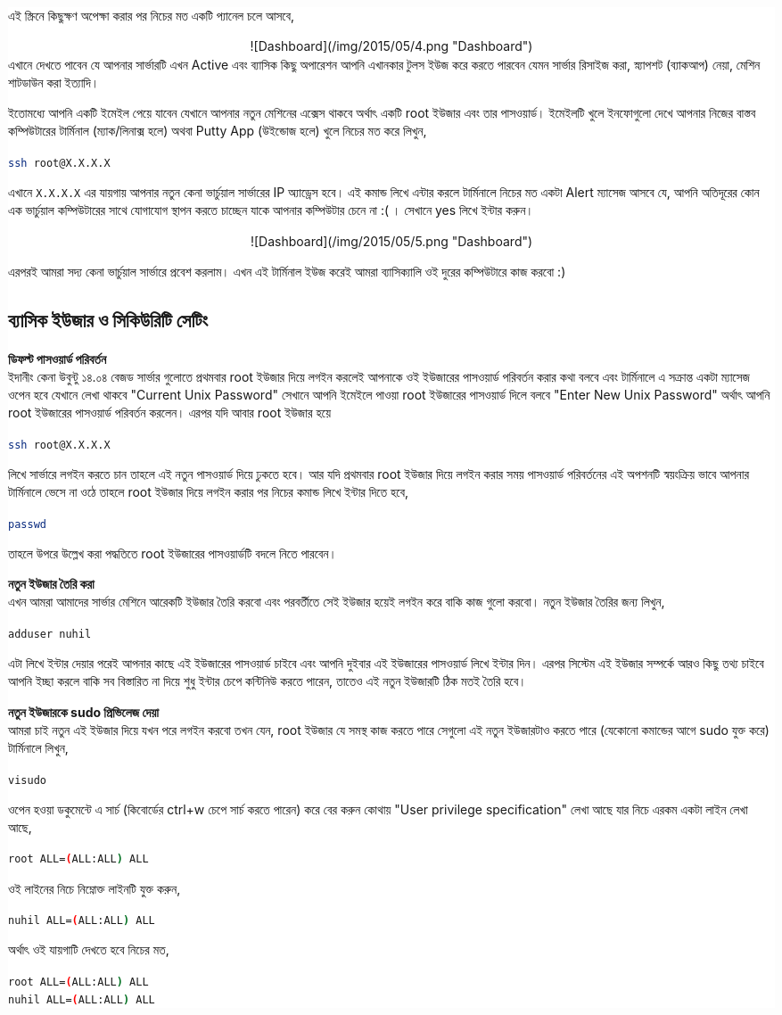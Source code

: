 এই স্ক্রিনে কিছুক্ষণ অপেক্ষা করার পর নিচের মত একটি প্যানেল চলে আসবে,
<center>![Dashboard](/img/2015/05/4.png "Dashboard")</center>
এখানে দেখতে পাবেন যে আপনার সার্ভারটি এখন Active এবং ব্যাসিক কিছু অপারেশন আপনি এখানকার টুলস ইউজ করে করতে পারবেন যেমন সার্ভার রিসাইজ করা, স্ন্যাপশট (ব্যাকআপ) নেয়া, মেশিন শাটডাউন করা ইত্যাদি।

ইতোমধ্যে আপনি একটি ইমেইল পেয়ে যাবেন যেখানে আপনার নতুন মেশিনের এক্সেস থাকবে অর্থাৎ একটি root ইউজার এবং তার পাসওয়ার্ড। ইমেইলটি খুলে ইনফোগুলো দেখে আপনার নিজের বাস্তব কম্পিউটারের টার্মিনাল (ম্যাক/লিনাক্স হলে) অথবা Putty App (উইন্ডোজ হলে) খুলে নিচের মত করে লিখুন,
```sh
ssh root@X.X.X.X
```
এখানে `X.X.X.X` এর যায়গায় আপনার নতুন কেনা ভার্চুয়াল সার্ভারের IP অ্যাড্রেস হবে। এই কমান্ড লিখে এন্টার করলে টার্মিনালে নিচের মত একটা Alert ম্যাসেজ আসবে যে, আপনি অতিদূরের কোন এক ভার্চুয়াল কম্পিউটারের সাথে যোগাযোগ স্থাপন করতে চাচ্ছেন যাকে আপনার কম্পিউটার চেনে না :( । সেখানে yes লিখে ইন্টার করুন।
<center>![Dashboard](/img/2015/05/5.png "Dashboard")</center>

এরপরই আমরা সদ্য কেনা ভার্চুয়াল সার্ভারে প্রবেশ করলাম। এখন এই টার্মিনাল ইউজ করেই আমরা ব্যাসিক্যালি ওই দুরের কম্পিউটারে কাজ করবো :)

## ব্যাসিক ইউজার ও সিকিউরিটি সেটিং
**ডিফল্ট পাসওয়ার্ড পরিবর্তন**  
ইদানীং কেনা উবুন্টু ১৪.০৪ বেজড সার্ভার গুলোতে প্রথমবার root ইউজার দিয়ে লগইন করলেই আপনাকে ওই ইউজারের পাসওয়ার্ড পরিবর্তন করার কথা বলবে এবং টার্মিনালে এ সক্রান্ত একটা ম্যাসেজ ওপেন হবে যেখানে লেখা থাকবে "Current Unix Password" সেখানে আপনি ইমেইলে পাওয়া root ইউজারের পাসওয়ার্ড দিলে বলবে "Enter New Unix Password" অর্থাৎ আপনি root ইউজারের পাসওয়ার্ড পরিবর্তন করলেন। এরপর যদি আবার root ইউজার হয়ে
```sh
ssh root@X.X.X.X
```
লিখে সার্ভারে লগইন করতে চান তাহলে এই নতুন পাসওয়ার্ড দিয়ে ঢুকতে হবে।
আর যদি প্রথমবার root ইউজার দিয়ে লগইন করার সময় পাসওয়ার্ড পরিবর্তনের এই অপশনটি স্বয়ংক্রিয় ভাবে আপনার টার্মিনালে ভেসে না ওঠে তাহলে root ইউজার দিয়ে লগইন করার পর নিচের কমান্ড লিখে ইন্টার দিতে হবে,
```sh
passwd
```
তাহলে উপরে উল্লেখ করা পদ্ধতিতে root ইউজারের পাসওয়ার্ডটি বদলে নিতে পারবেন।

**নতুন ইউজার তৈরি করা**  
এখন আমরা আমাদের সার্ভার মেশিনে আরেকটি ইউজার তৈরি করবো এবং পরবর্তীতে সেই ইউজার হয়েই লগইন করে বাকি কাজ গুলো করবো। নতুন ইউজার তৈরির জন্য লিখুন,
```sh
adduser nuhil
```
এটা লিখে ইন্টার দেয়ার পরেই আপনার কাছে এই ইউজারের পাসওয়ার্ড চাইবে এবং আপনি দুইবার এই ইউজারের পাসওয়ার্ড লিখে ইন্টার দিন। এরপর সিস্টেম এই ইউজার সম্পর্কে আরও কিছু তথ্য চাইবে আপনি ইচ্ছা করলে বাকি সব বিস্তারিত না দিয়ে শুধু ইন্টার চেপে কন্টিনিউ করতে পারেন, তাতেও এই নতুন ইউজারটি ঠিক মতই তৈরি হবে।

**নতুন ইউজারকে sudo প্রিভিলেজ দেয়া**  
আমরা চাই নতুন এই ইউজার দিয়ে যখন পরে লগইন করবো তখন যেন, root ইউজার যে সমস্থ কাজ করতে পারে সেগুলো এই নতুন ইউজারটাও করতে পারে (যেকোনো কমান্ডের আগে sudo যুক্ত করে)
টার্মিনালে লিখুন,
```sh
visudo
```
ওপেন হওয়া ডকুমেন্টে এ সার্চ (কিবোর্ডের ctrl+w চেপে সার্চ করতে পারেন) করে বের করুন কোথায় "User privilege specification" লেখা আছে যার নিচে এরকম একটা লাইন লেখা আছে,
```sh
root ALL=(ALL:ALL) ALL
```
ওই লাইনের নিচে নিম্নোক্ত লাইনটি যুক্ত করুন,
```sh
nuhil ALL=(ALL:ALL) ALL
```
অর্থাৎ ওই যায়গাটি দেখতে হবে নিচের মত,
```sh
root ALL=(ALL:ALL) ALL
nuhil ALL=(ALL:ALL) ALL
```